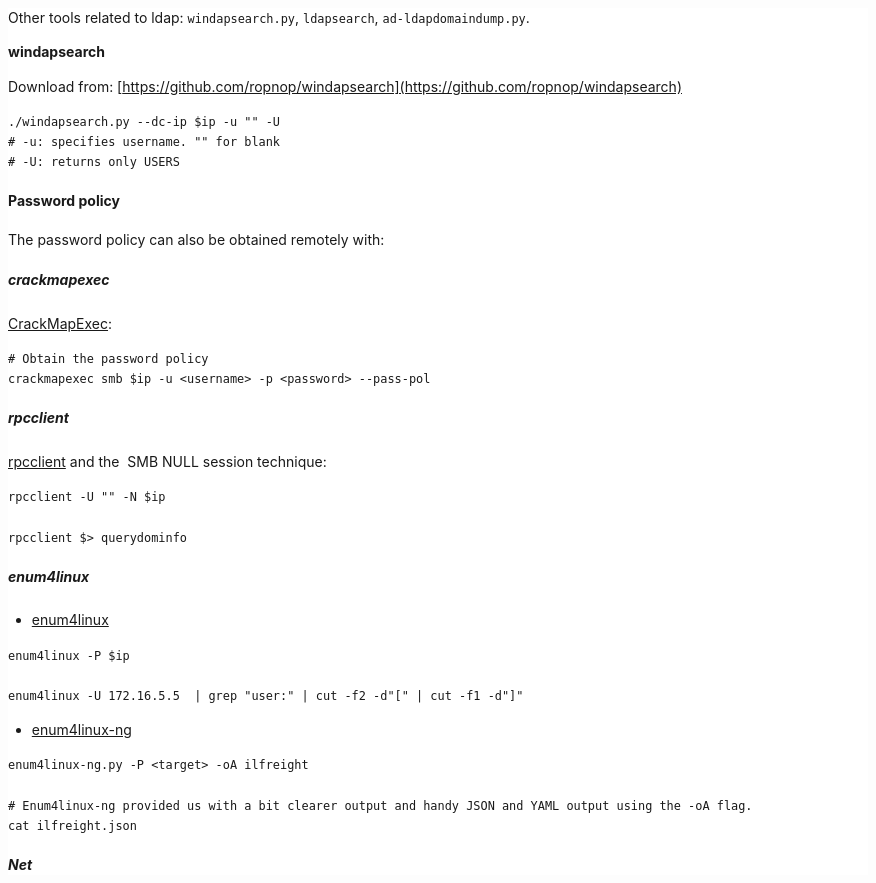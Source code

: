 Other tools related to ldap: `windapsearch.py`, `ldapsearch`, `ad-ldapdomaindump.py`.

**windapsearch**

Download from: [https://github.com/ropnop/windapsearch](https://github.com/ropnop/windapsearch)

```shell-session
./windapsearch.py --dc-ip $ip -u "" -U
# -u: specifies username. "" for blank
# -U: returns only USERS
```



#### Password policy

The password policy can also be obtained remotely with:

##### crackmapexec

[CrackMapExec](crackmapexec.md):

```shell-session
# Obtain the password policy
crackmapexec smb $ip -u <username> -p <password> --pass-pol
```


##### rpcclient

[rpcclient](rpcclient.md) and the  SMB NULL session technique:

```shell-session
rpcclient -U "" -N $ip

rpcclient $> querydominfo
```


##### enum4linux

- [enum4linux](enum4linux.md) 

```shell-session
enum4linux -P $ip

enum4linux -U 172.16.5.5  | grep "user:" | cut -f2 -d"[" | cut -f1 -d"]"
```

- [enum4linux-ng](enum4linux.md) 

```shell-session
enum4linux-ng.py -P <target> -oA ilfreight

# Enum4linux-ng provided us with a bit clearer output and handy JSON and YAML output using the -oA flag.
cat ilfreight.json 
```

##### Net
